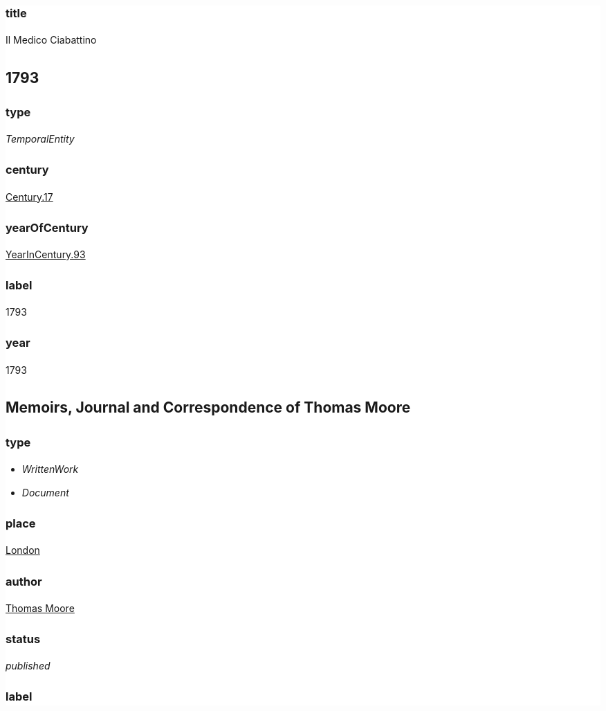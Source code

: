 ### title


Il Medico Ciabattino

## 1793

### type


*TemporalEntity*

### century


[Century.17](#Century.17)

### yearOfCentury


[YearInCentury.93](#YearInCentury.93)

### label


1793

### year


1793

## Memoirs, Journal and Correspondence of Thomas Moore

### type

 - *WrittenWork*

 - *Document*

### place


[London](#London)

### author


[Thomas Moore](#Thomas-Moore)

### status


*published*

### label

